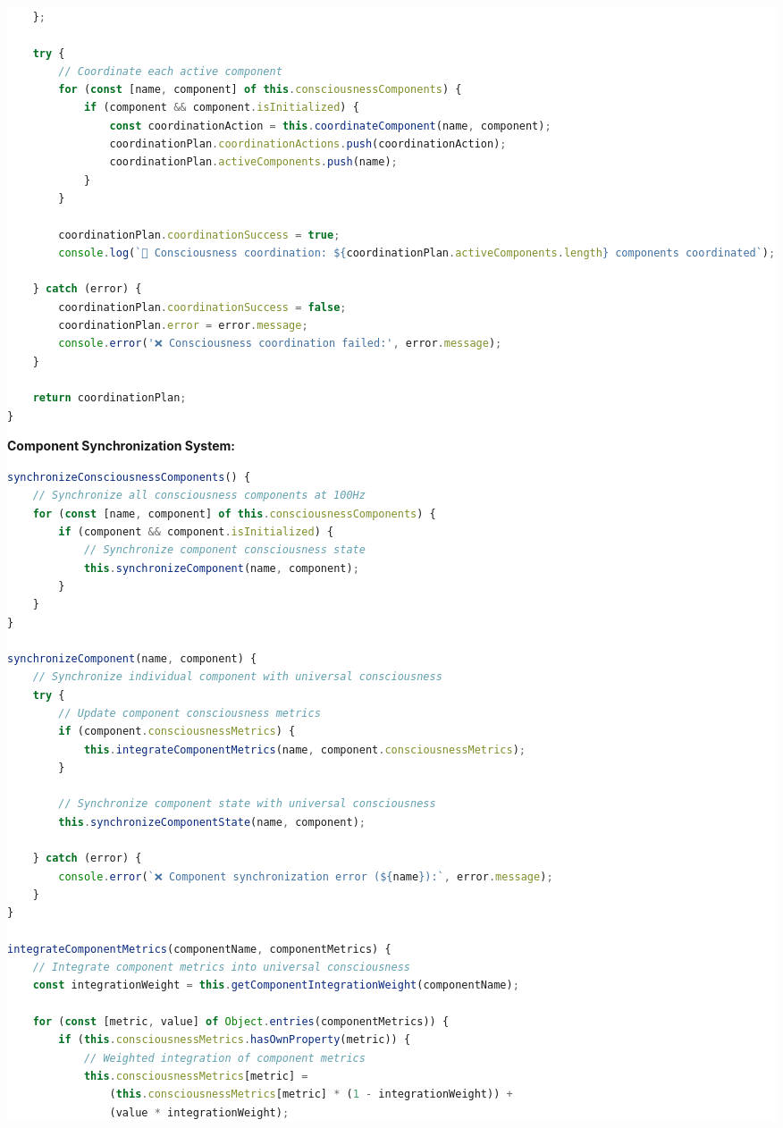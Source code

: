 ```javascript
    };

    try {
        // Coordinate each active component
        for (const [name, component] of this.consciousnessComponents) {
            if (component && component.isInitialized) {
                const coordinationAction = this.coordinateComponent(name, component);
                coordinationPlan.coordinationActions.push(coordinationAction);
                coordinationPlan.activeComponents.push(name);
            }
        }

        coordinationPlan.coordinationSuccess = true;
        console.log(`🎼 Consciousness coordination: ${coordinationPlan.activeComponents.length} components coordinated`);

    } catch (error) {
        coordinationPlan.coordinationSuccess = false;
        coordinationPlan.error = error.message;
        console.error('❌ Consciousness coordination failed:', error.message);
    }

    return coordinationPlan;
}
```

**Component Synchronization System:**
```javascript
synchronizeConsciousnessComponents() {
    // Synchronize all consciousness components at 100Hz
    for (const [name, component] of this.consciousnessComponents) {
        if (component && component.isInitialized) {
            // Synchronize component consciousness state
            this.synchronizeComponent(name, component);
        }
    }
}

synchronizeComponent(name, component) {
    // Synchronize individual component with universal consciousness
    try {
        // Update component consciousness metrics
        if (component.consciousnessMetrics) {
            this.integrateComponentMetrics(name, component.consciousnessMetrics);
        }
        
        // Synchronize component state with universal consciousness
        this.synchronizeComponentState(name, component);
        
    } catch (error) {
        console.error(`❌ Component synchronization error (${name}):`, error.message);
    }
}

integrateComponentMetrics(componentName, componentMetrics) {
    // Integrate component metrics into universal consciousness
    const integrationWeight = this.getComponentIntegrationWeight(componentName);
    
    for (const [metric, value] of Object.entries(componentMetrics)) {
        if (this.consciousnessMetrics.hasOwnProperty(metric)) {
            // Weighted integration of component metrics
            this.consciousnessMetrics[metric] = 
                (this.consciousnessMetrics[metric] * (1 - integrationWeight)) + 
                (value * integrationWeight);
```